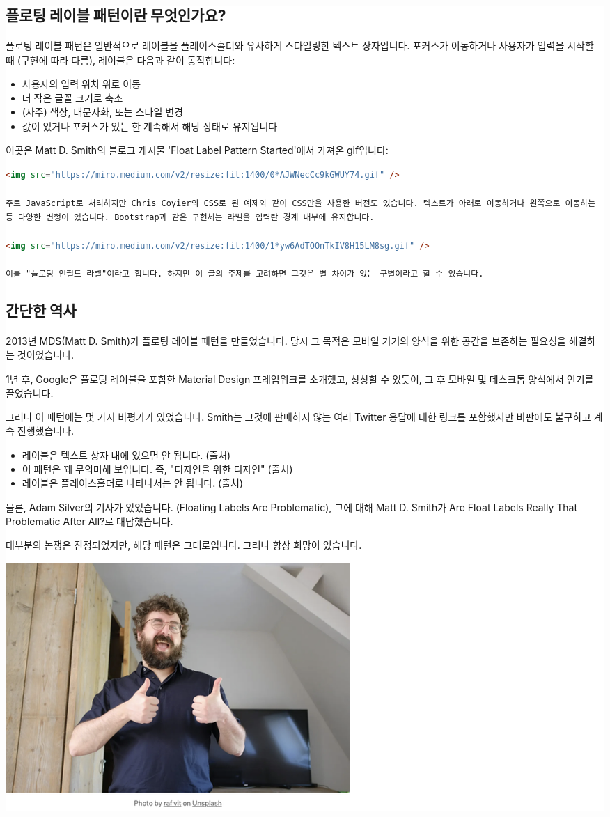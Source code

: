 <div class="content-ad"></div>

## 플로팅 레이블 패턴이란 무엇인가요?

플로팅 레이블 패턴은 일반적으로 레이블을 플레이스홀더와 유사하게 스타일링한 텍스트 상자입니다. 포커스가 이동하거나 사용자가 입력을 시작할 때 (구현에 따라 다름), 레이블은 다음과 같이 동작합니다:

- 사용자의 입력 위치 위로 이동
- 더 작은 글꼴 크기로 축소
- (자주) 색상, 대문자화, 또는 스타일 변경
- 값이 있거나 포커스가 있는 한 계속해서 해당 상태로 유지됩니다

이곳은 Matt D. Smith의 블로그 게시물 'Float Label Pattern Started'에서 가져온 gif입니다:

<div class="content-ad"></div>

```markdown
<img src="https://miro.medium.com/v2/resize:fit:1400/0*AJWNecCc9kGWUY74.gif" />

주로 JavaScript로 처리하지만 Chris Coyier의 CSS로 된 예제와 같이 CSS만을 사용한 버전도 있습니다. 텍스트가 아래로 이동하거나 왼쪽으로 이동하는 등 다양한 변형이 있습니다. Bootstrap과 같은 구현체는 라벨을 입력란 경계 내부에 유지합니다.

<img src="https://miro.medium.com/v2/resize:fit:1400/1*yw6AdTOOnTkIV8H15LM8sg.gif" />

이를 "플로팅 인필드 라벨"이라고 합니다. 하지만 이 글의 주제를 고려하면 그것은 별 차이가 없는 구별이라고 할 수 있습니다.
```

<div class="content-ad"></div>

## 간단한 역사

2013년 MDS(Matt D. Smith)가 플로팅 레이블 패턴을 만들었습니다. 당시 그 목적은 모바일 기기의 양식을 위한 공간을 보존하는 필요성을 해결하는 것이었습니다.

1년 후, Google은 플로팅 레이블을 포함한 Material Design 프레임워크를 소개했고, 상상할 수 있듯이, 그 후 모바일 및 데스크톱 양식에서 인기를 끌었습니다.

그러나 이 패턴에는 몇 가지 비평가가 있었습니다. Smith는 그것에 판매하지 않는 여러 Twitter 응답에 대한 링크를 포함했지만 비판에도 불구하고 계속 진행했습니다.

<div class="content-ad"></div>

- 레이블은 텍스트 상자 내에 있으면 안 됩니다. (출처)
- 이 패턴은 꽤 무의미해 보입니다. 즉, "디자인을 위한 디자인" (출처)
- 레이블은 플레이스홀더로 나타나서는 안 됩니다. (출처)

물론, Adam Silver의 기사가 있었습니다.
(Floating Labels Are Problematic), 그에 대해 Matt D. Smith가 Are Float Labels Really That Problematic After All?로 대답했습니다.

대부분의 논쟁은 진정되었지만, 해당 패턴은 그대로입니다. 그러나 항상 희망이 있습니다.

![이미지](/assets/img/2024-05-01-Maybeitstimetoletthefloatinglabelsdie_1.png)
